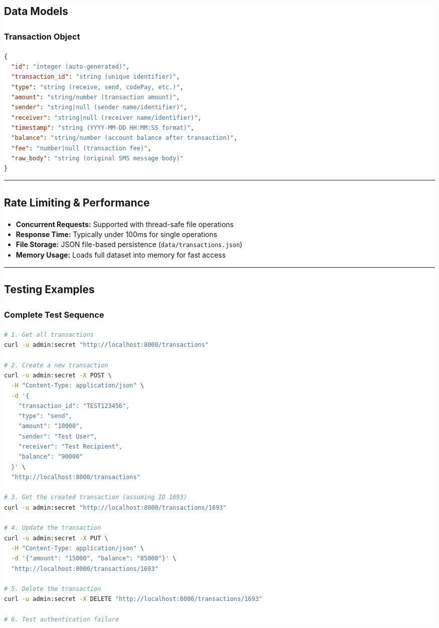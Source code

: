 ## Data Models

### Transaction Object
```json
{
  "id": "integer (auto-generated)",
  "transaction_id": "string (unique identifier)",
  "type": "string (receive, send, codePay, etc.)",
  "amount": "string/number (transaction amount)",
  "sender": "string|null (sender name/identifier)",
  "receiver": "string|null (receiver name/identifier)",
  "timestamp": "string (YYYY-MM-DD HH:MM:SS format)",
  "balance": "string/number (account balance after transaction)",
  "fee": "number|null (transaction fee)",
  "raw_body": "string (original SMS message body)"
}
```

---

## Rate Limiting & Performance

- **Concurrent Requests:** Supported with thread-safe file operations
- **Response Time:** Typically under 100ms for single operations
- **File Storage:** JSON file-based persistence (`data/transactions.json`)
- **Memory Usage:** Loads full dataset into memory for fast access

---

## Testing Examples

### Complete Test Sequence
```bash
# 1. Get all transactions
curl -u admin:secret "http://localhost:8000/transactions"

# 2. Create a new transaction
curl -u admin:secret -X POST \
  -H "Content-Type: application/json" \
  -d '{
    "transaction_id": "TEST123456",
    "type": "send",
    "amount": "10000",
    "sender": "Test User",
    "receiver": "Test Recipient",
    "balance": "90000"
  }' \
  "http://localhost:8000/transactions"

# 3. Get the created transaction (assuming ID 1693)
curl -u admin:secret "http://localhost:8000/transactions/1693"

# 4. Update the transaction
curl -u admin:secret -X PUT \
  -H "Content-Type: application/json" \
  -d '{"amount": "15000", "balance": "85000"}' \
  "http://localhost:8000/transactions/1693"

# 5. Delete the transaction
curl -u admin:secret -X DELETE "http://localhost:8000/transactions/1693"

# 6. Test authentication failure
```
